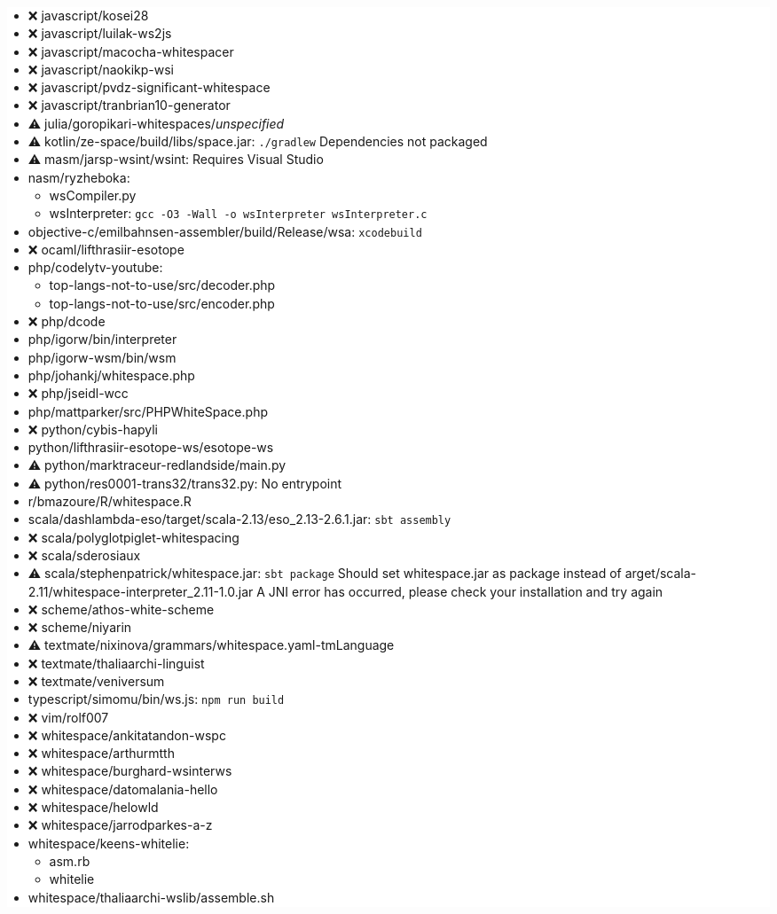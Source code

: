 - ❌ javascript/kosei28
- ❌ javascript/luilak-ws2js
- ❌ javascript/macocha-whitespacer
- ❌ javascript/naokikp-wsi
- ❌ javascript/pvdz-significant-whitespace
- ❌ javascript/tranbrian10-generator
- ⚠️ julia/goropikari-whitespaces/*unspecified*
- ⚠️ kotlin/ze-space/build/libs/space.jar: `./gradlew` Dependencies not packaged
- ⚠️ masm/jarsp-wsint/wsint: Requires Visual Studio
- nasm/ryzheboka:
  - wsCompiler.py
  - wsInterpreter: `gcc -O3 -Wall -o wsInterpreter wsInterpreter.c`
- objective-c/emilbahnsen-assembler/build/Release/wsa: `xcodebuild`
- ❌ ocaml/lifthrasiir-esotope
- php/codelytv-youtube:
  - top-langs-not-to-use/src/decoder.php
  - top-langs-not-to-use/src/encoder.php
- ❌ php/dcode
- php/igorw/bin/interpreter
- php/igorw-wsm/bin/wsm
- php/johankj/whitespace.php
- ❌ php/jseidl-wcc
- php/mattparker/src/PHPWhiteSpace.php
- ❌ python/cybis-hapyli
- python/lifthrasiir-esotope-ws/esotope-ws
- ⚠️ python/marktraceur-redlandside/main.py
- ⚠️ python/res0001-trans32/trans32.py: No entrypoint
- r/bmazoure/R/whitespace.R
- scala/dashlambda-eso/target/scala-2.13/eso\_2.13-2.6.1.jar: `sbt assembly`
- ❌ scala/polyglotpiglet-whitespacing
- ❌ scala/sderosiaux
- ⚠️ scala/stephenpatrick/whitespace.jar: `sbt package` Should set whitespace.jar as package instead of arget/scala-2.11/whitespace-interpreter\_2.11-1.0.jar A JNI error has occurred, please check your installation and try again
- ❌ scheme/athos-white-scheme
- ❌ scheme/niyarin
- ⚠️ textmate/nixinova/grammars/whitespace.yaml-tmLanguage
- ❌ textmate/thaliaarchi-linguist
- ❌ textmate/veniversum
- typescript/simomu/bin/ws.js: `npm run build`
- ❌ vim/rolf007
- ❌ whitespace/ankitatandon-wspc
- ❌ whitespace/arthurmtth
- ❌ whitespace/burghard-wsinterws
- ❌ whitespace/datomalania-hello
- ❌ whitespace/helowld
- ❌ whitespace/jarrodparkes-a-z
- whitespace/keens-whitelie:
  - asm.rb
  - whitelie
- whitespace/thaliaarchi-wslib/assemble.sh
